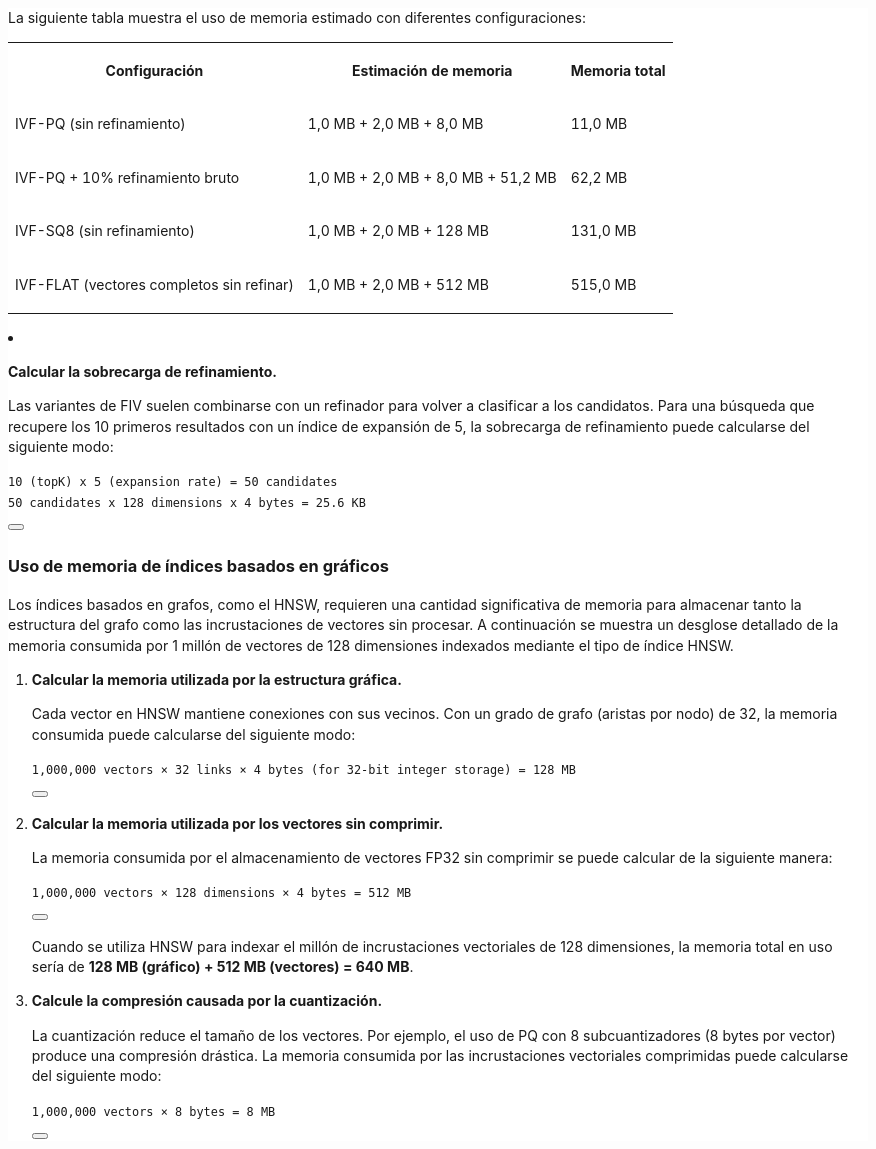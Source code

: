 </ul>
<p>La siguiente tabla muestra el uso de memoria estimado con diferentes configuraciones:</p>
<p><table>
<tr>
<th><p>Configuración</p></th>
<th><p>Estimación de memoria</p></th>
<th><p>Memoria total</p></th>
</tr>
<tr>
<td><p>IVF-PQ (sin refinamiento)</p></td>
<td><p>1,0 MB + 2,0 MB + 8,0 MB</p></td>
<td><p>11,0 MB</p></td>
</tr>
<tr>
<td><p>IVF-PQ + 10% refinamiento bruto</p></td>
<td><p>1,0 MB + 2,0 MB + 8,0 MB + 51,2 MB</p></td>
<td><p>62,2 MB</p></td>
</tr>
<tr>
<td><p>IVF-SQ8 (sin refinamiento)</p></td>
<td><p>1,0 MB + 2,0 MB + 128 MB</p></td>
<td><p>131,0 MB</p></td>
</tr>
<tr>
<td><p>IVF-FLAT (vectores completos sin refinar)</p></td>
<td><p>1,0 MB + 2,0 MB + 512 MB</p></td>
<td><p>515,0 MB</p></td>
</tr>
</table></p></li>
<li><p><strong>Calcular la sobrecarga de refinamiento.</strong></p>
<p>Las variantes de FIV suelen combinarse con un refinador para volver a clasificar a los candidatos. Para una búsqueda que recupere los 10 primeros resultados con un índice de expansión de 5, la sobrecarga de refinamiento puede calcularse del siguiente modo:</p>
<pre><code translate="no" class="language-plaintext">10 (topK) x 5 (expansion rate) = 50 candidates
50 candidates x 128 dimensions x 4 bytes = 25.6 KB
<button class="copy-code-btn"></button></code></pre></li>
</ol>
<h3 id="Graph-based-index-memory-usage" class="common-anchor-header">Uso de memoria de índices basados en gráficos</h3><p>Los índices basados en grafos, como el HNSW, requieren una cantidad significativa de memoria para almacenar tanto la estructura del grafo como las incrustaciones de vectores sin procesar. A continuación se muestra un desglose detallado de la memoria consumida por 1 millón de vectores de 128 dimensiones indexados mediante el tipo de índice HNSW.</p>
<ol>
<li><p><strong>Calcular la memoria utilizada por la estructura gráfica.</strong></p>
<p>Cada vector en HNSW mantiene conexiones con sus vecinos. Con un grado de grafo (aristas por nodo) de 32, la memoria consumida puede calcularse del siguiente modo:</p>
<pre><code translate="no" class="language-plaintext">1,000,000 vectors × 32 links × 4 bytes (for 32-bit integer storage) = 128 MB  
<button class="copy-code-btn"></button></code></pre></li>
<li><p><strong>Calcular la memoria utilizada por los vectores sin comprimir.</strong></p>
<p>La memoria consumida por el almacenamiento de vectores FP32 sin comprimir se puede calcular de la siguiente manera:</p>
<pre><code translate="no" class="language-plaintext">1,000,000 vectors × 128 dimensions × 4 bytes = 512 MB  
<button class="copy-code-btn"></button></code></pre>
<p>Cuando se utiliza HNSW para indexar el millón de incrustaciones vectoriales de 128 dimensiones, la memoria total en uso sería de <strong>128 MB (gráfico) + 512 MB (vectores) = 640 MB</strong>.</p></li>
<li><p><strong>Calcule la compresión causada por la cuantización.</strong></p>
<p>La cuantización reduce el tamaño de los vectores. Por ejemplo, el uso de PQ con 8 subcuantizadores (8 bytes por vector) produce una compresión drástica. La memoria consumida por las incrustaciones vectoriales comprimidas puede calcularse del siguiente modo:</p>
<pre><code translate="no" class="language-plaintext">1,000,000 vectors × 8 bytes = 8 MB
<button class="copy-code-btn"></button></code></pre>